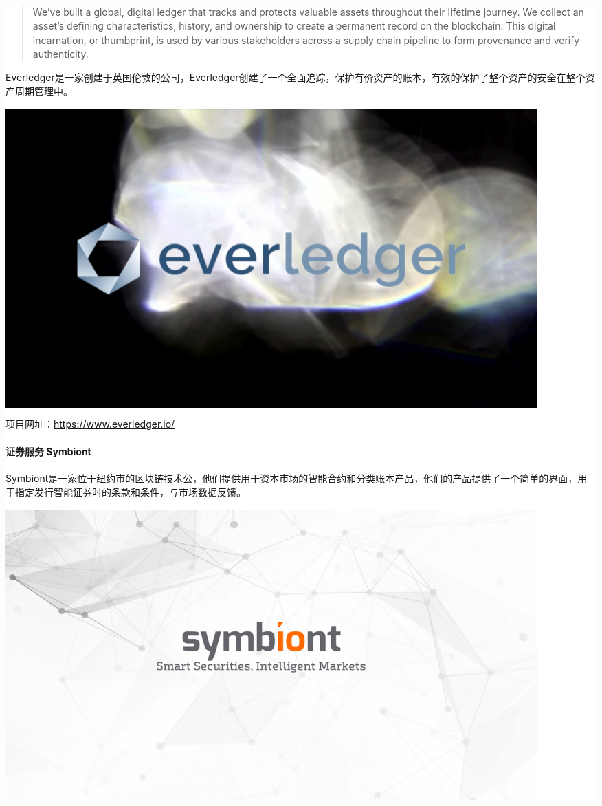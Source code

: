 > We’ve built a global, digital ledger that tracks and protects valuable assets throughout their lifetime journey. We collect an asset’s defining characteristics, history, and ownership to create a permanent record on the blockchain. This digital incarnation, or thumbprint, is used by various stakeholders across a supply chain pipeline to form provenance and verify authenticity.

Everledger是一家创建于英国伦敦的公司，Everledger创建了一个全面追踪，保护有价资产的账本，有效的保护了整个资产的安全在整个资产周期管理中。

<img src="../images/2017/09/blockchain_tech_company_20.png" width = "90%" height = "90%" alt="图片名称" align=center /> 

项目网址：https://www.everledger.io/

#### 证券服务 Symbiont

Symbiont是一家位于纽约市的区块链技术公，他们提供用于资本市场的智能合约和分类账本产品，他们的产品提供了一个简单的界面，用于指定发行智能证券时的条款和条件，与市场数据反馈。

<img src="../images/2017/09/blockchain_tech_company_14.png" width = "90%" height = "90%" alt="图片名称" align=center /> 
